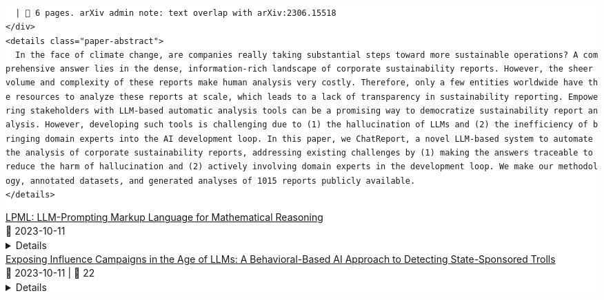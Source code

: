       | 💬 6 pages. arXiv admin note: text overlap with arXiv:2306.15518
    </div>
    <details class="paper-abstract">
      In the face of climate change, are companies really taking substantial steps toward more sustainable operations? A comprehensive answer lies in the dense, information-rich landscape of corporate sustainability reports. However, the sheer volume and complexity of these reports make human analysis very costly. Therefore, only a few entities worldwide have the resources to analyze these reports at scale, which leads to a lack of transparency in sustainability reporting. Empowering stakeholders with LLM-based automatic analysis tools can be a promising way to democratize sustainability report analysis. However, developing such tools is challenging due to (1) the hallucination of LLMs and (2) the inefficiency of bringing domain experts into the AI development loop. In this paper, we ChatReport, a novel LLM-based system to automate the analysis of corporate sustainability reports, addressing existing challenges by (1) making the answers traceable to reduce the harm of hallucination and (2) actively involving domain experts in the development loop. We make our methodology, annotated datasets, and generated analyses of 1015 reports publicly available.
    </details>
</div>
<div class="paper-card">
    <div class="paper-title"><a href="http://arxiv.org/abs/2309.13078v2">LPML: LLM-Prompting Markup Language for Mathematical Reasoning</a></div>
    <div class="paper-meta">
      📅 2023-10-11
    </div>
    <details class="paper-abstract">
      In utilizing large language models (LLMs) for mathematical reasoning, addressing the errors in the reasoning and calculation present in the generated text by LLMs is a crucial challenge. In this paper, we propose a novel framework that integrates the Chain-of-Thought (CoT) method with an external tool (Python REPL). We discovered that by prompting LLMs to generate structured text in XML-like markup language, we could seamlessly integrate CoT and the external tool and control the undesired behaviors of LLMs. With our approach, LLMs can utilize Python computation to rectify errors within CoT. We applied our method to ChatGPT (GPT-3.5) to solve challenging mathematical problems and demonstrated that combining CoT and Python REPL through the markup language enhances the reasoning capability of LLMs. Our approach enables LLMs to write the markup language and perform advanced mathematical reasoning using only zero-shot prompting.
    </details>
</div>
<div class="paper-card">
    <div class="paper-title"><a href="http://arxiv.org/abs/2210.08786v6">Exposing Influence Campaigns in the Age of LLMs: A Behavioral-Based AI Approach to Detecting State-Sponsored Trolls</a></div>
    <div class="paper-meta">
      📅 2023-10-11
      | 💬 22
    </div>
    <details class="paper-abstract">